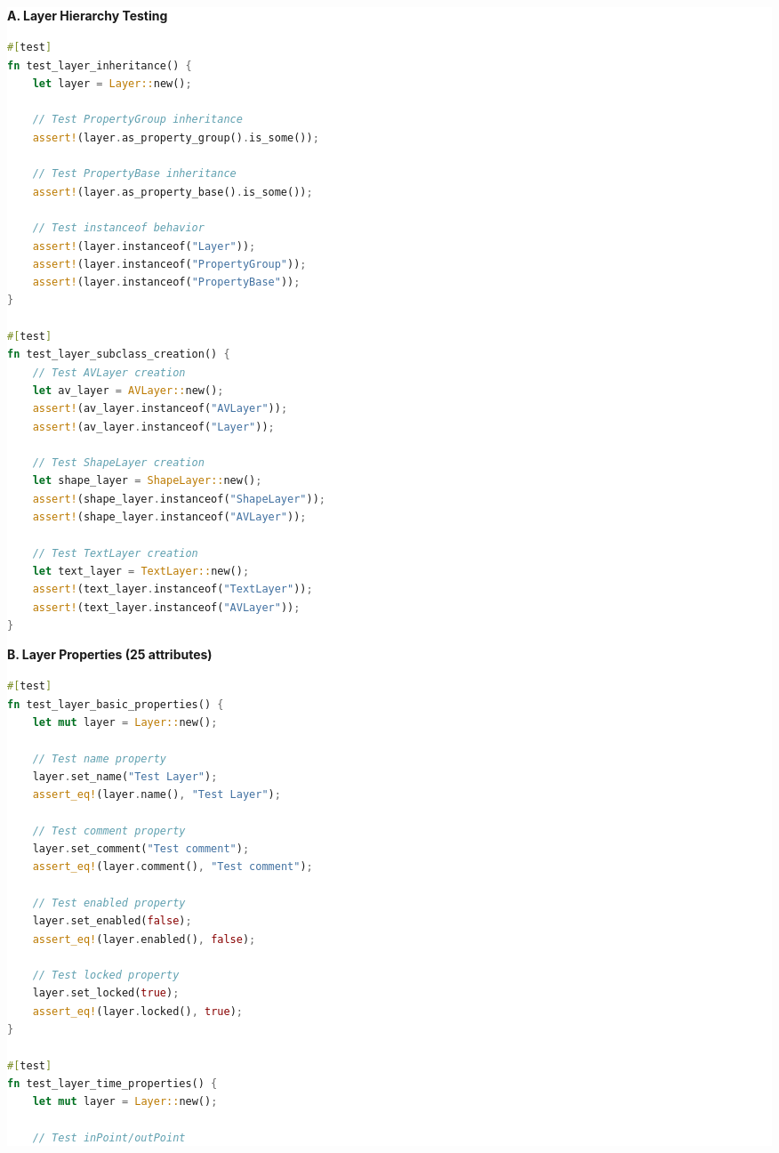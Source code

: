 **A. Layer Hierarchy Testing**
```rust
#[test]
fn test_layer_inheritance() {
    let layer = Layer::new();
    
    // Test PropertyGroup inheritance
    assert!(layer.as_property_group().is_some());
    
    // Test PropertyBase inheritance
    assert!(layer.as_property_base().is_some());
    
    // Test instanceof behavior
    assert!(layer.instanceof("Layer"));
    assert!(layer.instanceof("PropertyGroup"));
    assert!(layer.instanceof("PropertyBase"));
}

#[test]
fn test_layer_subclass_creation() {
    // Test AVLayer creation
    let av_layer = AVLayer::new();
    assert!(av_layer.instanceof("AVLayer"));
    assert!(av_layer.instanceof("Layer"));
    
    // Test ShapeLayer creation
    let shape_layer = ShapeLayer::new();
    assert!(shape_layer.instanceof("ShapeLayer"));
    assert!(shape_layer.instanceof("AVLayer"));
    
    // Test TextLayer creation
    let text_layer = TextLayer::new();
    assert!(text_layer.instanceof("TextLayer"));
    assert!(text_layer.instanceof("AVLayer"));
}
```

**B. Layer Properties (25 attributes)**
```rust
#[test]
fn test_layer_basic_properties() {
    let mut layer = Layer::new();
    
    // Test name property
    layer.set_name("Test Layer");
    assert_eq!(layer.name(), "Test Layer");
    
    // Test comment property
    layer.set_comment("Test comment");
    assert_eq!(layer.comment(), "Test comment");
    
    // Test enabled property
    layer.set_enabled(false);
    assert_eq!(layer.enabled(), false);
    
    // Test locked property
    layer.set_locked(true);
    assert_eq!(layer.locked(), true);
}

#[test]
fn test_layer_time_properties() {
    let mut layer = Layer::new();
    
    // Test inPoint/outPoint
```